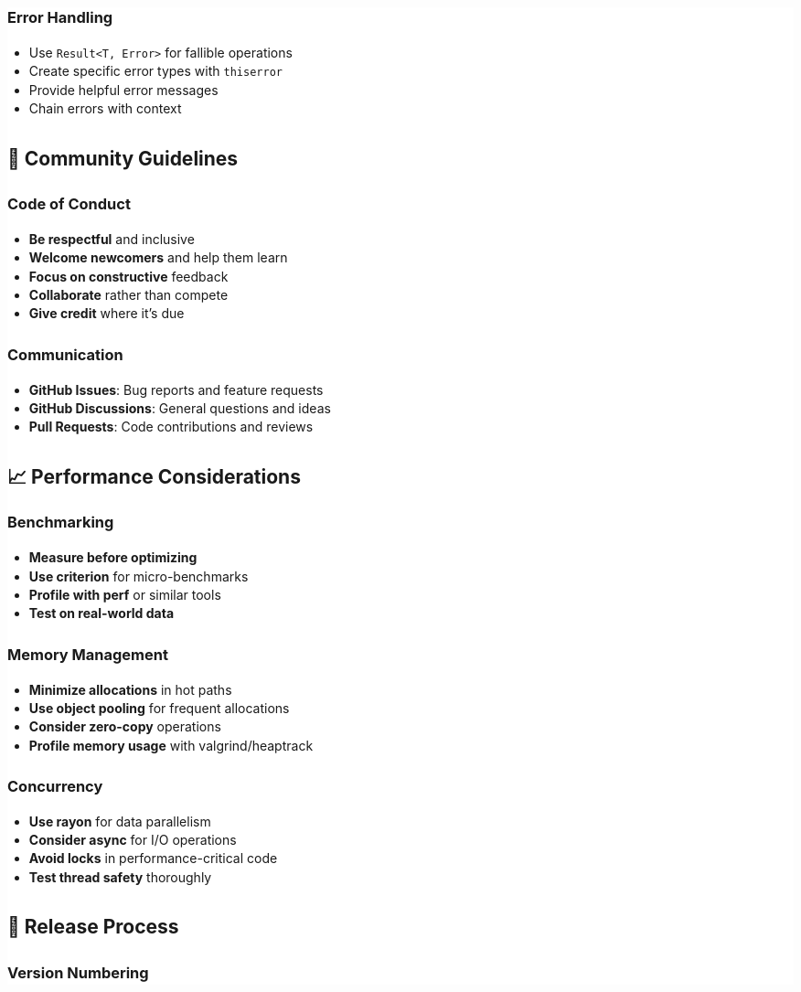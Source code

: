 ### Error Handling

- Use `Result<T, Error>` for fallible operations
- Create specific error types with `thiserror`
- Provide helpful error messages
- Chain errors with context

## 🤝 Community Guidelines

### Code of Conduct

- **Be respectful** and inclusive
- **Welcome newcomers** and help them learn
- **Focus on constructive** feedback
- **Collaborate** rather than compete
- **Give credit** where it’s due

### Communication

- **GitHub Issues**: Bug reports and feature requests
- **GitHub Discussions**: General questions and ideas
- **Pull Requests**: Code contributions and reviews

## 📈 Performance Considerations

### Benchmarking

- **Measure before optimizing**
- **Use criterion** for micro-benchmarks
- **Profile with perf** or similar tools
- **Test on real-world data**

### Memory Management

- **Minimize allocations** in hot paths
- **Use object pooling** for frequent allocations
- **Consider zero-copy** operations
- **Profile memory usage** with valgrind/heaptrack

### Concurrency

- **Use rayon** for data parallelism
- **Consider async** for I/O operations
- **Avoid locks** in performance-critical code
- **Test thread safety** thoroughly

## 🚀 Release Process

### Version Numbering
